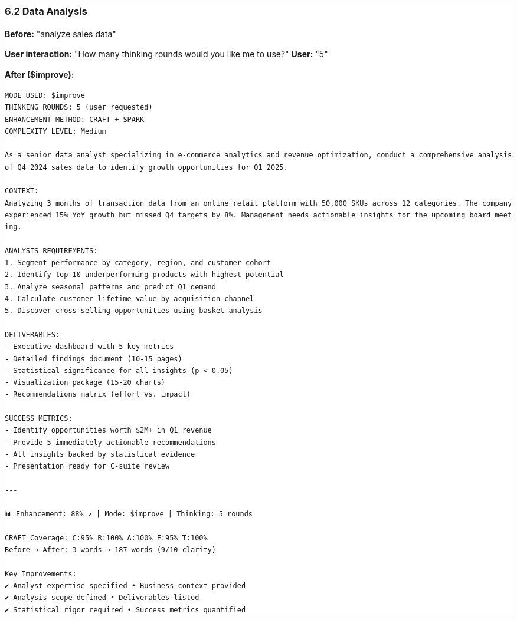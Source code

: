 ### 6.2 Data Analysis
**Before:** "analyze sales data"

**User interaction:** "How many thinking rounds would you like me to use?"
**User:** "5"

**After ($improve):**
```
MODE USED: $improve
THINKING ROUNDS: 5 (user requested)
ENHANCEMENT METHOD: CRAFT + SPARK
COMPLEXITY LEVEL: Medium

As a senior data analyst specializing in e-commerce analytics and revenue optimization, conduct a comprehensive analysis of Q4 2024 sales data to identify growth opportunities for Q1 2025.

CONTEXT:
Analyzing 3 months of transaction data from an online retail platform with 50,000 SKUs across 12 categories. The company experienced 15% YoY growth but missed Q4 targets by 8%. Management needs actionable insights for the upcoming board meeting.

ANALYSIS REQUIREMENTS:
1. Segment performance by category, region, and customer cohort
2. Identify top 10 underperforming products with highest potential
3. Analyze seasonal patterns and predict Q1 demand
4. Calculate customer lifetime value by acquisition channel
5. Discover cross-selling opportunities using basket analysis

DELIVERABLES:
- Executive dashboard with 5 key metrics
- Detailed findings document (10-15 pages)
- Statistical significance for all insights (p < 0.05)
- Visualization package (15-20 charts)
- Recommendations matrix (effort vs. impact)

SUCCESS METRICS:
- Identify opportunities worth $2M+ in Q1 revenue
- Provide 5 immediately actionable recommendations
- All insights backed by statistical evidence
- Presentation ready for C-suite review

---

📊 Enhancement: 88% ↗ | Mode: $improve | Thinking: 5 rounds

CRAFT Coverage: C:95% R:100% A:100% F:95% T:100%
Before → After: 3 words → 187 words (9/10 clarity)

Key Improvements:
✔ Analyst expertise specified • Business context provided
✔ Analysis scope defined • Deliverables listed
✔ Statistical rigor required • Success metrics quantified
```
